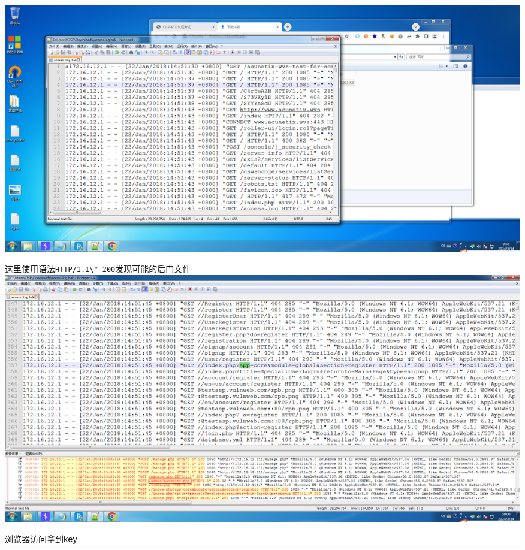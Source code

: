 ![upload successful](/images/pasted-850.png)

这里使用语法`HTTP/1.1\" 200`发现可能的后门文件
![upload successful](/images/pasted-851.png)

浏览器访问拿到key